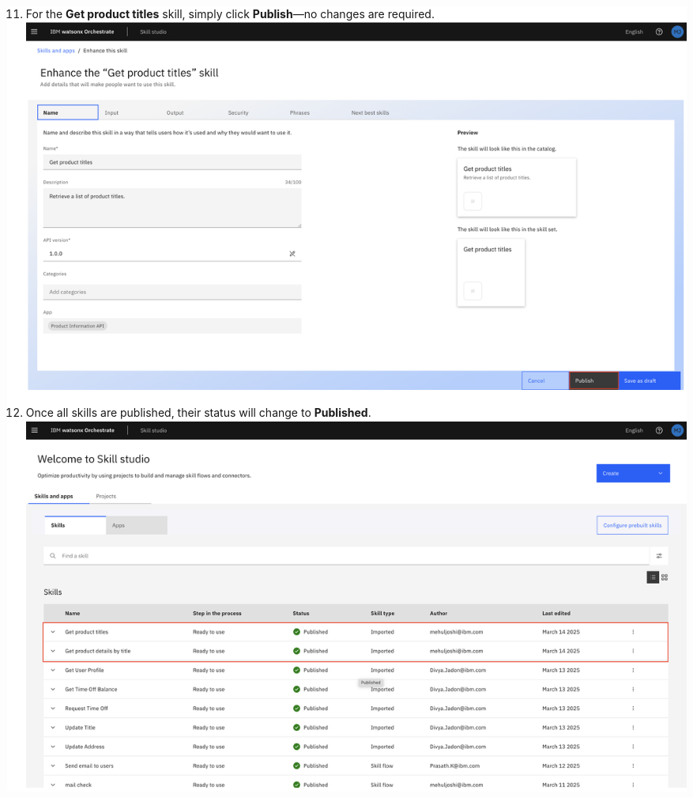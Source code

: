 11. For the **Get product titles** skill, simply click **Publish**—no changes are required.  
   ![Product Skill Config](assets/product_skill_config.png)  

12. Once all skills are published, their status will change to **Published**.  
   ![All Published](assets/all_published.png)  
